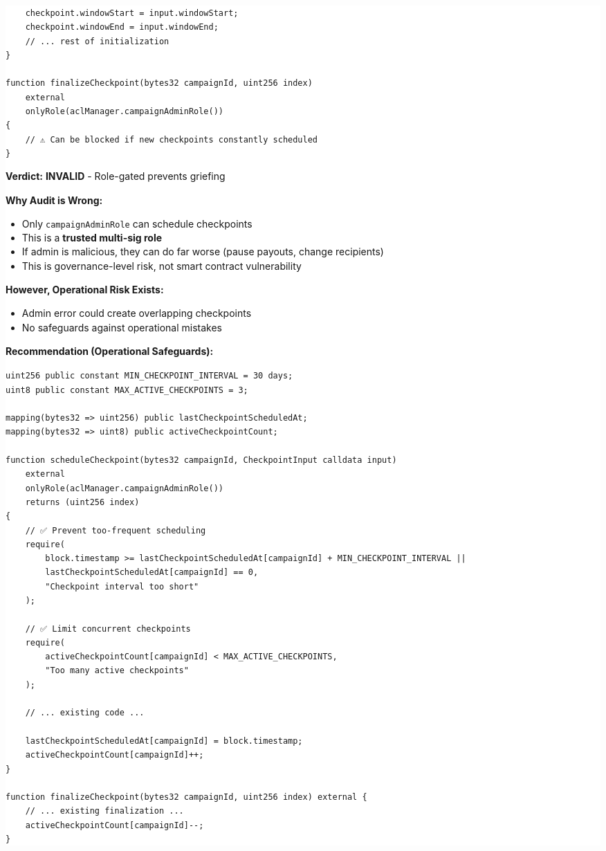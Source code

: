 ```solidity
    checkpoint.windowStart = input.windowStart;
    checkpoint.windowEnd = input.windowEnd;
    // ... rest of initialization
}

function finalizeCheckpoint(bytes32 campaignId, uint256 index) 
    external 
    onlyRole(aclManager.campaignAdminRole()) 
{
    // ⚠️ Can be blocked if new checkpoints constantly scheduled
}
```

**Verdict:** **INVALID** - Role-gated prevents griefing

**Why Audit is Wrong:**
- Only `campaignAdminRole` can schedule checkpoints
- This is a **trusted multi-sig role**
- If admin is malicious, they can do far worse (pause payouts, change recipients)
- This is governance-level risk, not smart contract vulnerability

**However, Operational Risk Exists:**
- Admin error could create overlapping checkpoints
- No safeguards against operational mistakes

**Recommendation (Operational Safeguards):**
```solidity
uint256 public constant MIN_CHECKPOINT_INTERVAL = 30 days;
uint8 public constant MAX_ACTIVE_CHECKPOINTS = 3;

mapping(bytes32 => uint256) public lastCheckpointScheduledAt;
mapping(bytes32 => uint8) public activeCheckpointCount;

function scheduleCheckpoint(bytes32 campaignId, CheckpointInput calldata input)
    external
    onlyRole(aclManager.campaignAdminRole())
    returns (uint256 index)
{
    // ✅ Prevent too-frequent scheduling
    require(
        block.timestamp >= lastCheckpointScheduledAt[campaignId] + MIN_CHECKPOINT_INTERVAL ||
        lastCheckpointScheduledAt[campaignId] == 0,
        "Checkpoint interval too short"
    );
    
    // ✅ Limit concurrent checkpoints
    require(
        activeCheckpointCount[campaignId] < MAX_ACTIVE_CHECKPOINTS,
        "Too many active checkpoints"
    );
    
    // ... existing code ...
    
    lastCheckpointScheduledAt[campaignId] = block.timestamp;
    activeCheckpointCount[campaignId]++;
}

function finalizeCheckpoint(bytes32 campaignId, uint256 index) external {
    // ... existing finalization ...
    activeCheckpointCount[campaignId]--;
}
```
